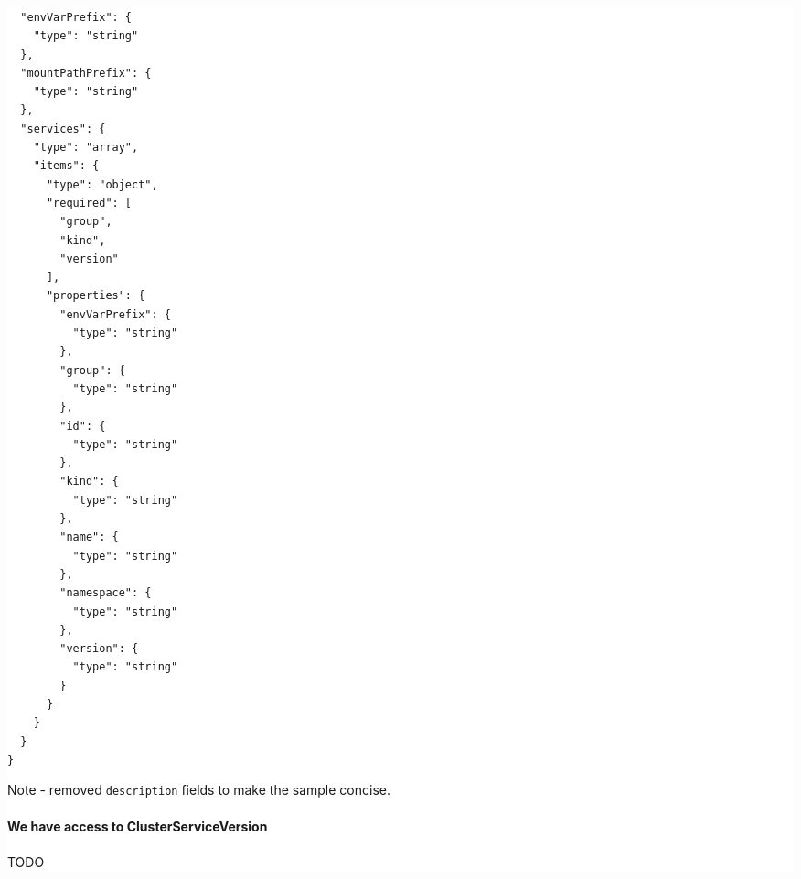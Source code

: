```
  "envVarPrefix": {
    "type": "string"
  },
  "mountPathPrefix": {
    "type": "string"
  },
  "services": {
    "type": "array",
    "items": {
      "type": "object",
      "required": [
        "group",
        "kind",
        "version"
      ],
      "properties": {
        "envVarPrefix": {
          "type": "string"
        },
        "group": {
          "type": "string"
        },
        "id": {
          "type": "string"
        },
        "kind": {
          "type": "string"
        },
        "name": {
          "type": "string"
        },
        "namespace": {
          "type": "string"
        },
        "version": {
          "type": "string"
        }
      }
    }
  }
}

```

Note - removed `description` fields to make the sample concise. 
</details>



#### We have access to ClusterServiceVersion
TODO
